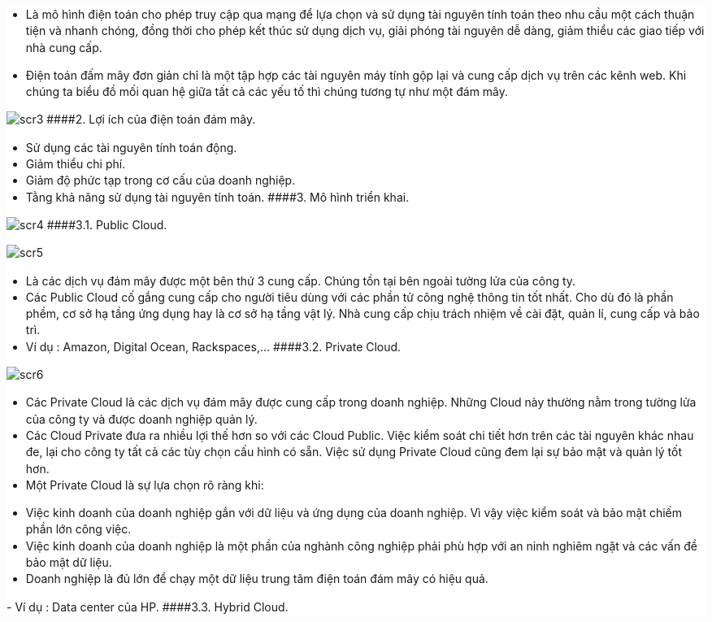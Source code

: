 - Là mô hình điện toán cho phép truy cập qua mạng để lựa chọn và sử dụng tài nguyên tính toán theo nhu cầu một cách thuận tiện và nhanh chóng, đồng thời cho phép kết thúc sử dụng dịch vụ, giải phóng tài nguyên dễ dàng, giảm thiểu các giao tiếp với nhà cung cấp.

- Điện toán đấm mây đơn giản chỉ là một tập hợp các tài nguyên máy tính gộp lại và cung cấp dịch vụ trên các kênh web. Khi chúng ta biểu đồ mối quan hệ giữa tất cả các yếu tố thì chúng tương tự như một đám mây.

![scr3](http://i.imgur.com/prFxtWL.png)
<a name="lidtdm"></a>
####2. Lợi ích của điện toán đám mây.

- Sử dụng các tài nguyên tính toán động.
- Giảm thiểu chi phí.
- Giảm độ phức tạp trong cơ cấu của doanh nghiệp.
- Tằng khả năng sử dụng tài nguyên tính toán.
<a name="mhtk"></a>
####3. Mô hình triển khai.

![scr4](http://i.imgur.com/5UwtJC2.png)
<a name="pc"></a>
####3.1. Public Cloud.

![scr5](http://i.imgur.com/adCg7J1.png)

- Là các dịch vụ đám mây được một bên thứ 3 cung cấp. Chúng tồn tại bên ngoài tường lửa của công ty.
- Các Public Cloud cố gắng cung cấp cho người tiêu dùng với các phần tử công nghệ thông tin tốt nhất. Cho dù đó là phần phềm, cơ sở hạ tầng ứng dụng hay là cơ sở hạ tầng vật lý. Nhà cung cấp chịu trách nhiệm về cài đặt, quản lí, cung cấp và bảo trì.
- Ví dụ : Amazon, Digital Ocean, Rackspaces,...
<a name="prc"></a>
####3.2. Private Cloud.

![scr6](http://i.imgur.com/Qcq6LcZ.png)

- Các Private Cloud là các dịch vụ đám mây được cung cấp trong doanh nghiệp. Những Cloud này thường nằm trong tường lửa của công ty và được doanh nghiệp quản lý.
- Các Cloud Private đưa ra nhiều lợi thế hơn so với các Cloud Public. Việc kiểm soát chi tiết hơn trên các tài nguyên khác nhau đe, lại cho công ty tất cả các tùy chọn cấu hình có sẵn. Việc sử dụng Private Cloud cũng đem lại sự bảo mật và quản lý tốt hơn.
- Một Private Cloud là sự lựa chọn rõ ràng khi:
 <ul>
 <li>Việc kinh doanh của doanh nghiệp gắn với dữ liệu và ứng dụng của doanh nghiệp. Vì vậy việc kiểm soát và bảo mật chiếm phần lớn công việc.</li>
 <li>Việc kinh doanh của doanh nghiệp là một phần của nghành công nghiệp phải phù hợp với an ninh nghiêm ngặt và các vấn đề bảo mật dữ liệu.</li>
 <li>Doanh nghiệp là đủ lớn để chạy một dữ liệu trung tâm điện toán đám mây có hiệu quả.</li>
 </ul>
- Ví dụ : Data center của HP.
<a name="hc"></a>
####3.3. Hybrid Cloud.
